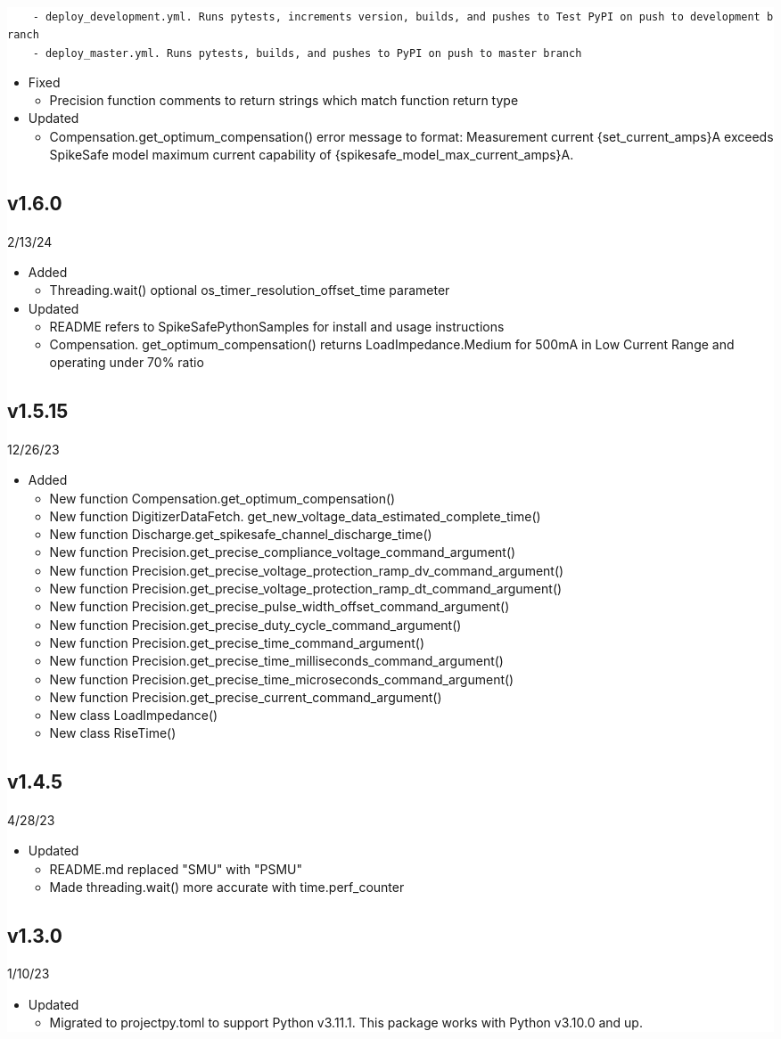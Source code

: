         - deploy_development.yml. Runs pytests, increments version, builds, and pushes to Test PyPI on push to development branch
        - deploy_master.yml. Runs pytests, builds, and pushes to PyPI on push to master branch
- Fixed
    - Precision function comments to return strings which match function return type
- Updated
    - Compensation.get_optimum_compensation() error message to format: Measurement current {set_current_amps}A exceeds SpikeSafe model maximum current capability of {spikesafe_model_max_current_amps}A.

## v1.6.0
2/13/24

- Added
    - Threading.wait() optional os_timer_resolution_offset_time parameter
- Updated
    - README refers to SpikeSafePythonSamples for install and usage instructions
    - Compensation. get_optimum_compensation() returns LoadImpedance.Medium for 500mA in Low Current Range and operating under 70% ratio

## v1.5.15
12/26/23

- Added
    - New function Compensation.get_optimum_compensation()
    - New function DigitizerDataFetch. get_new_voltage_data_estimated_complete_time()
    - New function Discharge.get_spikesafe_channel_discharge_time()
    - New function Precision.get_precise_compliance_voltage_command_argument()
    - New function Precision.get_precise_voltage_protection_ramp_dv_command_argument()
    - New function Precision.get_precise_voltage_protection_ramp_dt_command_argument()
    - New function Precision.get_precise_pulse_width_offset_command_argument()
    - New function Precision.get_precise_duty_cycle_command_argument()
    - New function Precision.get_precise_time_command_argument()
    - New function Precision.get_precise_time_milliseconds_command_argument()
    - New function Precision.get_precise_time_microseconds_command_argument()
    - New function Precision.get_precise_current_command_argument()
    - New class LoadImpedance()
    - New class RiseTime()

## v1.4.5
4/28/23

- Updated
    - README.md replaced "SMU" with "PSMU"
    - Made threading.wait() more accurate with time.perf_counter

## v1.3.0
1/10/23

- Updated
    - Migrated to projectpy.toml to support Python v3.11.1. This package works with Python v3.10.0 and up.

